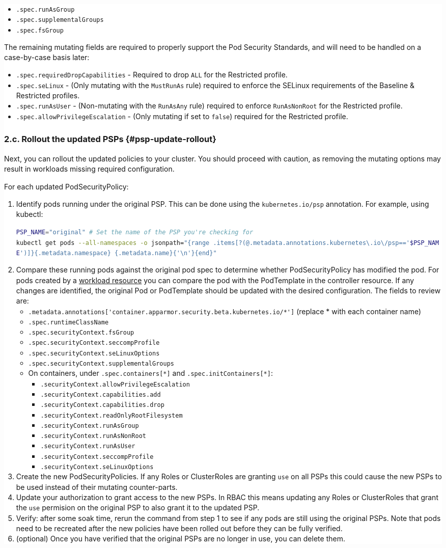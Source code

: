 - `.spec.runAsGroup`
- `.spec.supplementalGroups`
- `.spec.fsGroup`

The remaining mutating fields are required to properly support the Pod Security Standards, and will
need to be handled on a case-by-case basis later:

- `.spec.requiredDropCapabilities` - Required to drop `ALL` for the Restricted profile.
- `.spec.seLinux` - (Only mutating with the `MustRunAs` rule) required to enforce the SELinux
  requirements of the Baseline & Restricted profiles.
- `.spec.runAsUser` - (Non-mutating with the `RunAsAny` rule) required to enforce `RunAsNonRoot` for
  the Restricted profile.
- `.spec.allowPrivilegeEscalation` - (Only mutating if set to `false`) required for the Restricted
  profile.

### 2.c. Rollout the updated PSPs {#psp-update-rollout}

Next, you can rollout the updated policies to your cluster. You should proceed with caution, as
removing the mutating options may result in workloads missing required configuration.

For each updated PodSecurityPolicy:

1. Identify pods running under the original PSP. This can be done using the `kubernetes.io/psp`
   annotation. For example, using kubectl:
   ```sh
   PSP_NAME="original" # Set the name of the PSP you're checking for
   kubectl get pods --all-namespaces -o jsonpath="{range .items[?(@.metadata.annotations.kubernetes\.io\/psp=='$PSP_NAME')]}{.metadata.namespace} {.metadata.name}{'\n'}{end}"
   ```
2. Compare these running pods against the original pod spec to determine whether PodSecurityPolicy
   has modified the pod. For pods created by a [workload resource](/docs/concepts/workloads/controllers/)
   you can compare the pod with the PodTemplate in the controller resource. If any changes are
   identified, the original Pod or PodTemplate should be updated with the desired configuration.
   The fields to review are:
   - `.metadata.annotations['container.apparmor.security.beta.kubernetes.io/*']` (replace * with each container name)
   - `.spec.runtimeClassName`
   - `.spec.securityContext.fsGroup`
   - `.spec.securityContext.seccompProfile`
   - `.spec.securityContext.seLinuxOptions`
   - `.spec.securityContext.supplementalGroups`
   - On containers, under `.spec.containers[*]` and `.spec.initContainers[*]`:
       - `.securityContext.allowPrivilegeEscalation`
       - `.securityContext.capabilities.add`
       - `.securityContext.capabilities.drop`
       - `.securityContext.readOnlyRootFilesystem`
       - `.securityContext.runAsGroup`
       - `.securityContext.runAsNonRoot`
       - `.securityContext.runAsUser`
       - `.securityContext.seccompProfile`
       - `.securityContext.seLinuxOptions`
3. Create the new PodSecurityPolicies. If any Roles or ClusterRoles are granting `use` on all PSPs
   this could cause the new PSPs to be used instead of their mutating counter-parts.
4. Update your authorization to grant access to the new PSPs. In RBAC this means updating any Roles
   or ClusterRoles that grant the `use` permision on the original PSP to also grant it to the
   updated PSP.
5. Verify: after some soak time, rerun the command from step 1 to see if any pods are still using
   the original PSPs. Note that pods need to be recreated after the new policies have been rolled
   out before they can be fully verified.
6. (optional) Once you have verified that the original PSPs are no longer in use, you can delete
   them.

